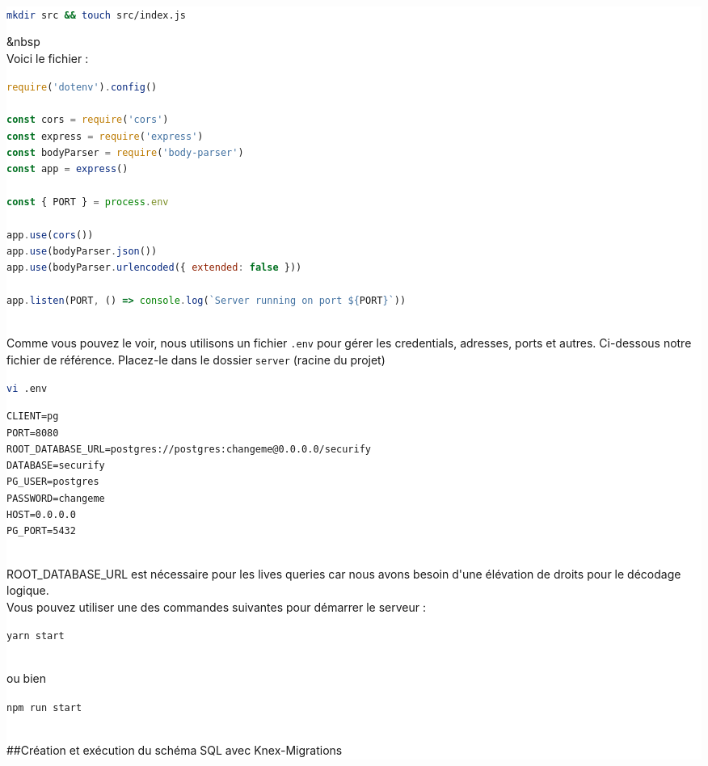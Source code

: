 ```bash
mkdir src && touch src/index.js
```
&nbsp  
Voici le fichier :

```javascript
require('dotenv').config()

const cors = require('cors')
const express = require('express')
const bodyParser = require('body-parser')
const app = express()

const { PORT } = process.env

app.use(cors())
app.use(bodyParser.json())
app.use(bodyParser.urlencoded({ extended: false }))

app.listen(PORT, () => console.log(`Server running on port ${PORT}`))
```
&nbsp;  
Comme vous pouvez le voir, nous utilisons un fichier `.env` pour gérer les credentials, adresses, ports et autres. Ci-dessous notre fichier de référence. Placez-le dans le dossier `server` (racine du projet)

```bash
vi .env
```
```
CLIENT=pg
PORT=8080
ROOT_DATABASE_URL=postgres://postgres:changeme@0.0.0.0/securify
DATABASE=securify
PG_USER=postgres
PASSWORD=changeme
HOST=0.0.0.0
PG_PORT=5432
```
&nbsp;  
ROOT_DATABASE_URL est nécessaire pour les lives queries car nous avons besoin d'une élévation de droits pour le décodage logique.
&nbsp;  
Vous pouvez utiliser une des commandes suivantes pour démarrer le serveur :

```bash
yarn start
```
&nbsp;  
ou bien
```bash
npm run start
```
&nbsp;  
##Création et exécution du schéma SQL avec Knex-Migrations
